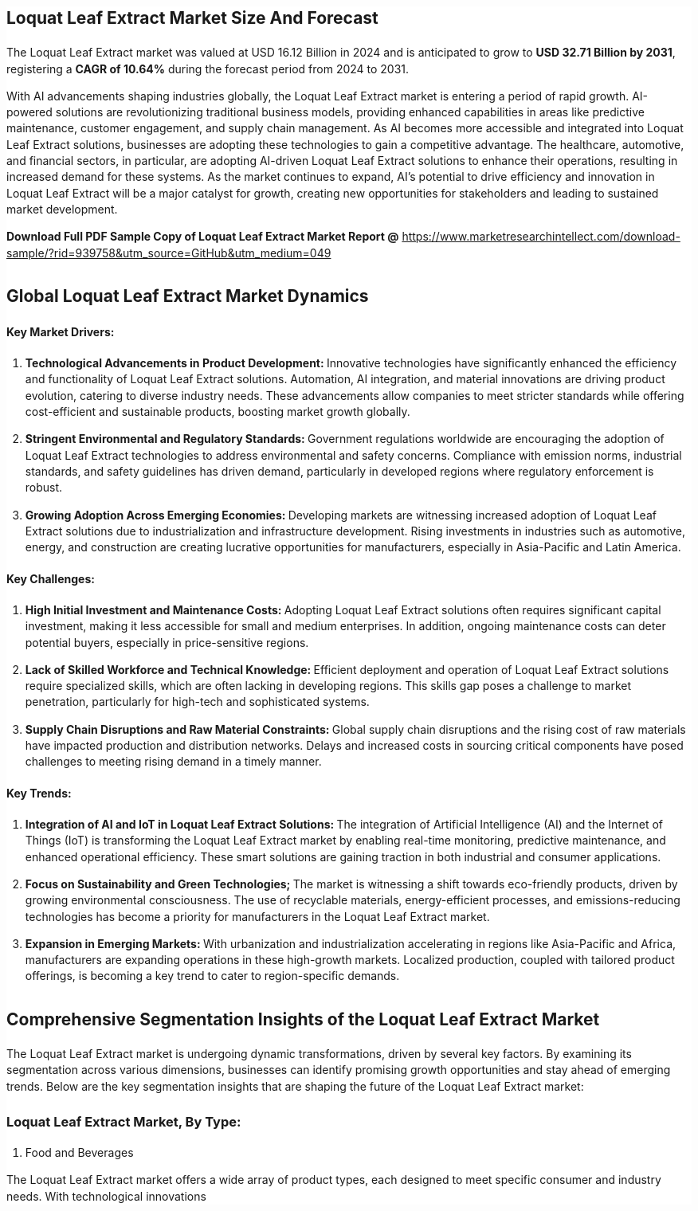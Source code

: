 <h2>Loquat Leaf Extract Market Size And Forecast</h2><p>The Loquat Leaf Extract market was valued at USD 16.12 Billion in 2024 and is anticipated to grow to <strong>USD 32.71 Billion by 2031</strong>, registering a <strong>CAGR of 10.64%</strong> during the forecast period from 2024 to 2031.</p><p>With AI advancements shaping industries globally, the Loquat Leaf Extract market is entering a period of rapid growth. AI-powered solutions are revolutionizing traditional business models, providing enhanced capabilities in areas like predictive maintenance, customer engagement, and supply chain management. As AI becomes more accessible and integrated into Loquat Leaf Extract solutions, businesses are adopting these technologies to gain a competitive advantage. The healthcare, automotive, and financial sectors, in particular, are adopting AI-driven Loquat Leaf Extract solutions to enhance their operations, resulting in increased demand for these systems. As the market continues to expand, AI’s potential to drive efficiency and innovation in Loquat Leaf Extract will be a major catalyst for growth, creating new opportunities for stakeholders and leading to sustained market development.</p><p><strong>Download Full PDF Sample Copy of Loquat Leaf Extract Market Report @</strong>&nbsp;<a href="https://www.marketresearchintellect.com/download-sample/?rid=939758&amp;utm_source=GitHub&amp;utm_medium=049">https://www.marketresearchintellect.com/download-sample/?rid=939758&amp;utm_source=GitHub&amp;utm_medium=049</a></p><h2>Global Loquat Leaf Extract Market Dynamics</h2><h4><strong>Key Market Drivers:</strong></h4><ol><li><p><strong>Technological Advancements in Product Development:&nbsp;</strong>Innovative technologies have significantly enhanced the efficiency and functionality of Loquat Leaf Extract solutions. Automation, AI integration, and material innovations are driving product evolution, catering to diverse industry needs. These advancements allow companies to meet stricter standards while offering cost-efficient and sustainable products, boosting market growth globally.</p></li><li><p><strong>Stringent Environmental and Regulatory Standards:&nbsp;</strong>Government regulations worldwide are encouraging the adoption of Loquat Leaf Extract technologies to address environmental and safety concerns. Compliance with emission norms, industrial standards, and safety guidelines has driven demand, particularly in developed regions where regulatory enforcement is robust.</p></li><li><p><strong>Growing Adoption Across Emerging Economies:&nbsp;</strong>Developing markets are witnessing increased adoption of Loquat Leaf Extract solutions due to industrialization and infrastructure development. Rising investments in industries such as automotive, energy, and construction are creating lucrative opportunities for manufacturers, especially in Asia-Pacific and Latin America.</p></li></ol><h4><strong>Key Challenges:</strong></h4><ol><li><p><strong>High Initial Investment and Maintenance Costs:&nbsp;</strong>Adopting Loquat Leaf Extract solutions often requires significant capital investment, making it less accessible for small and medium enterprises. In addition, ongoing maintenance costs can deter potential buyers, especially in price-sensitive regions.</p></li><li><p><strong>Lack of Skilled Workforce and Technical Knowledge:&nbsp;</strong>Efficient deployment and operation of Loquat Leaf Extract solutions require specialized skills, which are often lacking in developing regions. This skills gap poses a challenge to market penetration, particularly for high-tech and sophisticated systems.</p></li><li><p><strong>Supply Chain Disruptions and Raw Material Constraints:&nbsp;</strong>Global supply chain disruptions and the rising cost of raw materials have impacted production and distribution networks. Delays and increased costs in sourcing critical components have posed challenges to meeting rising demand in a timely manner.</p></li></ol><h4><strong>Key Trends:</strong></h4><ol><li><p><strong>Integration of AI and IoT in Loquat Leaf Extract Solutions:&nbsp;</strong>The integration of Artificial Intelligence (AI) and the Internet of Things (IoT) is transforming the Loquat Leaf Extract market by enabling real-time monitoring, predictive maintenance, and enhanced operational efficiency. These smart solutions are gaining traction in both industrial and consumer applications.</p></li><li><p><strong>Focus on Sustainability and Green Technologies;&nbsp;</strong>The market is witnessing a shift towards eco-friendly products, driven by growing environmental consciousness. The use of recyclable materials, energy-efficient processes, and emissions-reducing technologies has become a priority for manufacturers in the Loquat Leaf Extract market.</p></li><li><p><strong>Expansion in Emerging Markets:&nbsp;</strong>With urbanization and industrialization accelerating in regions like Asia-Pacific and Africa, manufacturers are expanding operations in these high-growth markets. Localized production, coupled with tailored product offerings, is becoming a key trend to cater to region-specific demands.</p></li></ol><div class="article-main__content" data-test-id="publishing-text-block"><h2>Comprehensive Segmentation Insights of the Loquat Leaf Extract Market</h2><p>The Loquat Leaf Extract market is undergoing dynamic transformations, driven by several key factors. By examining its segmentation across various dimensions, businesses can identify promising growth opportunities and stay ahead of emerging trends. Below are the key segmentation insights that are shaping the future of the Loquat Leaf Extract market:</p><h3><strong>Loquat Leaf Extract Market, By Type:<br /></strong></h3><ol><li>Food and Beverages</li></ol><p>The Loquat Leaf Extract market offers a wide array of product types, each designed to meet specific consumer and industry needs. With technological innovations